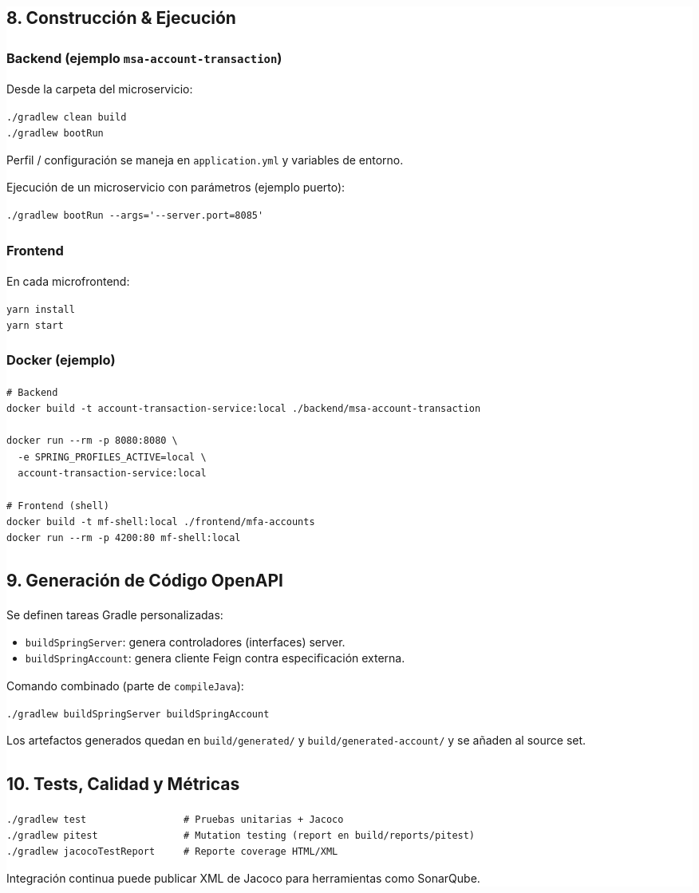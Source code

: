 ## 8. Construcción & Ejecución
### Backend (ejemplo `msa-account-transaction`)
Desde la carpeta del microservicio:
```
./gradlew clean build
./gradlew bootRun
```
Perfil / configuración se maneja en `application.yml` y variables de entorno.

Ejecución de un microservicio con parámetros (ejemplo puerto):
```
./gradlew bootRun --args='--server.port=8085'
```

### Frontend
En cada microfrontend:
```
yarn install
yarn start
```

### Docker (ejemplo)
```
# Backend
docker build -t account-transaction-service:local ./backend/msa-account-transaction

docker run --rm -p 8080:8080 \
  -e SPRING_PROFILES_ACTIVE=local \
  account-transaction-service:local

# Frontend (shell)
docker build -t mf-shell:local ./frontend/mfa-accounts
docker run --rm -p 4200:80 mf-shell:local
```

## 9. Generación de Código OpenAPI
Se definen tareas Gradle personalizadas:
- `buildSpringServer`: genera controladores (interfaces) server.
- `buildSpringAccount`: genera cliente Feign contra especificación externa.

Comando combinado (parte de `compileJava`):
```
./gradlew buildSpringServer buildSpringAccount
```
Los artefactos generados quedan en `build/generated/` y `build/generated-account/` y se añaden al source set.

## 10. Tests, Calidad y Métricas
```
./gradlew test                 # Pruebas unitarias + Jacoco
./gradlew pitest               # Mutation testing (report en build/reports/pitest)
./gradlew jacocoTestReport     # Reporte coverage HTML/XML
```
Integración continua puede publicar XML de Jacoco para herramientas como SonarQube.
